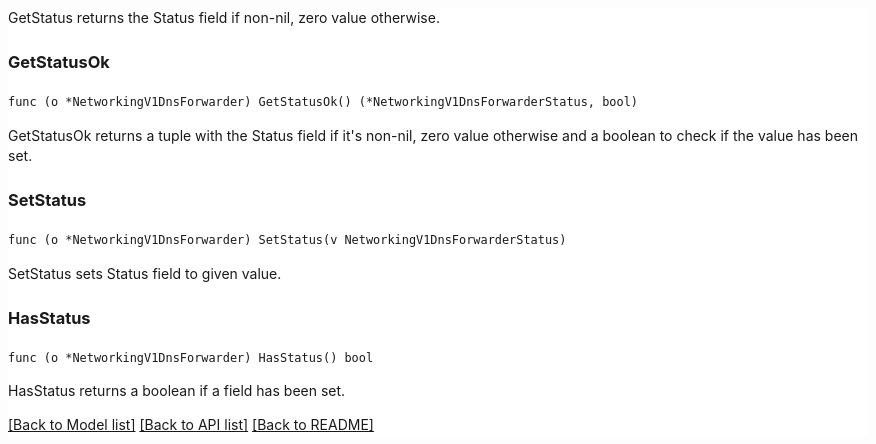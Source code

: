 GetStatus returns the Status field if non-nil, zero value otherwise.

### GetStatusOk

`func (o *NetworkingV1DnsForwarder) GetStatusOk() (*NetworkingV1DnsForwarderStatus, bool)`

GetStatusOk returns a tuple with the Status field if it's non-nil, zero value otherwise
and a boolean to check if the value has been set.

### SetStatus

`func (o *NetworkingV1DnsForwarder) SetStatus(v NetworkingV1DnsForwarderStatus)`

SetStatus sets Status field to given value.

### HasStatus

`func (o *NetworkingV1DnsForwarder) HasStatus() bool`

HasStatus returns a boolean if a field has been set.


[[Back to Model list]](../README.md#documentation-for-models) [[Back to API list]](../README.md#documentation-for-api-endpoints) [[Back to README]](../README.md)


